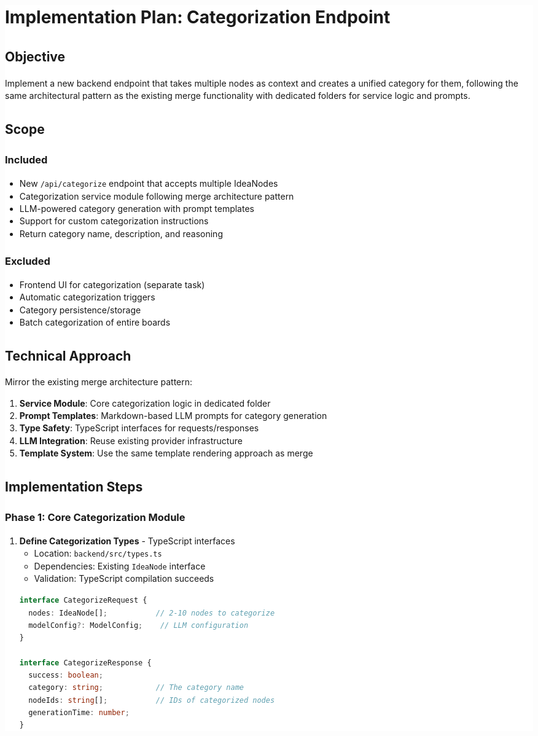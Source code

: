 # Implementation Plan: Categorization Endpoint

## Objective
Implement a new backend endpoint that takes multiple nodes as context and creates a unified category for them, following the same architectural pattern as the existing merge functionality with dedicated folders for service logic and prompts.

## Scope

### Included
- New `/api/categorize` endpoint that accepts multiple IdeaNodes
- Categorization service module following merge architecture pattern
- LLM-powered category generation with prompt templates
- Support for custom categorization instructions
- Return category name, description, and reasoning

### Excluded  
- Frontend UI for categorization (separate task)
- Automatic categorization triggers
- Category persistence/storage
- Batch categorization of entire boards

## Technical Approach

Mirror the existing merge architecture pattern:
1. **Service Module**: Core categorization logic in dedicated folder
2. **Prompt Templates**: Markdown-based LLM prompts for category generation
3. **Type Safety**: TypeScript interfaces for requests/responses
4. **LLM Integration**: Reuse existing provider infrastructure
5. **Template System**: Use the same template rendering approach as merge

## Implementation Steps

### Phase 1: Core Categorization Module

1. **Define Categorization Types** - TypeScript interfaces
   - Location: `backend/src/types.ts`
   - Dependencies: Existing `IdeaNode` interface
   - Validation: TypeScript compilation succeeds
   ```typescript
   interface CategorizeRequest {
     nodes: IdeaNode[];           // 2-10 nodes to categorize
     modelConfig?: ModelConfig;    // LLM configuration
   }
   
   interface CategorizeResponse {
     success: boolean;
     category: string;            // The category name
     nodeIds: string[];           // IDs of categorized nodes
     generationTime: number;
   }
   ```
